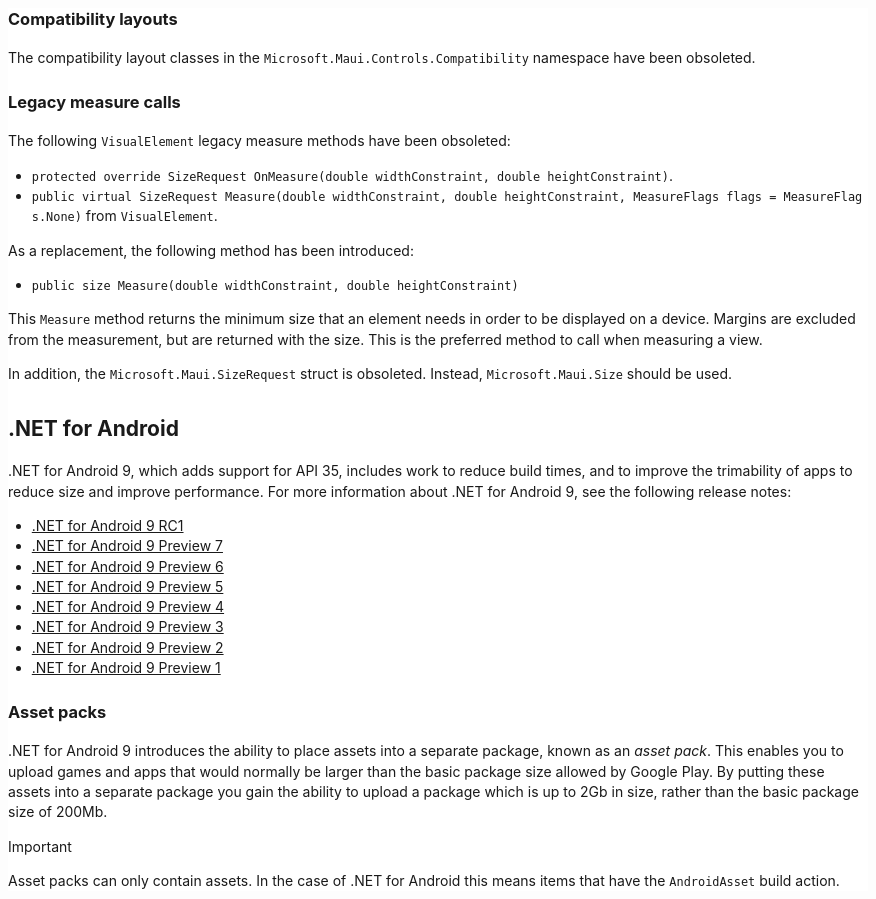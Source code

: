 ### Compatibility layouts

The compatibility layout classes in the `Microsoft.Maui.Controls.Compatibility` namespace have been obsoleted.

### Legacy measure calls

The following `VisualElement` legacy measure methods have been obsoleted:

- `protected override SizeRequest OnMeasure(double widthConstraint, double heightConstraint)`.
- `public virtual SizeRequest Measure(double widthConstraint, double heightConstraint, MeasureFlags flags = MeasureFlags.None)` from `VisualElement`.

As a replacement, the following method has been introduced:

- `public size Measure(double widthConstraint, double heightConstraint)`

This `Measure` method returns the minimum size that an element needs in order to be displayed on a device. Margins are excluded from the measurement, but are returned with the size. This is the preferred method to call when measuring a view.

In addition, the `Microsoft.Maui.SizeRequest` struct is obsoleted. Instead, `Microsoft.Maui.Size` should be used.

## .NET for Android

.NET for Android 9, which adds support for API 35, includes work to reduce build times, and to improve the trimability of apps to reduce size and improve performance. For more information about .NET for Android 9, see the following release notes:

- [.NET for Android 9 RC1](https://github.com/dotnet/android/releases/tag/35.0.0-rc.1.80)
- [.NET for Android 9 Preview 7](https://github.com/xamarin/xamarin-android/releases/tag/35.0.0-preview.7.41)
- [.NET for Android 9 Preview 6](https://github.com/xamarin/xamarin-android/releases/tag/34.99.0-preview.6.340)
- [.NET for Android 9 Preview 5](https://github.com/xamarin/xamarin-android/releases/tag/34.99.0-preview.5.308)
- [.NET for Android 9 Preview 4](https://github.com/xamarin/xamarin-android/releases/tag/34.99.0-preview.4.272)
- [.NET for Android 9 Preview 3](https://github.com/xamarin/xamarin-android/releases/tag/34.99.0-preview.3.231)
- [.NET for Android 9 Preview 2](https://github.com/xamarin/xamarin-android/releases/tag/34.99.0-preview.2.189)
- [.NET for Android 9 Preview 1](https://github.com/xamarin/xamarin-android/releases/tag/34.99.0-preview.1.151)

### Asset packs

.NET for Android 9 introduces the ability to place assets into a separate package, known as an *asset pack*. This enables you to upload games and apps that would normally be larger than the basic package size allowed by Google Play. By putting these assets into a separate package you gain the ability to upload a package which is up to 2Gb in size, rather than the basic package size of 200Mb.

> [!IMPORTANT]
> Asset packs can only contain assets. In the case of .NET for Android this means items that have the `AndroidAsset` build action.
